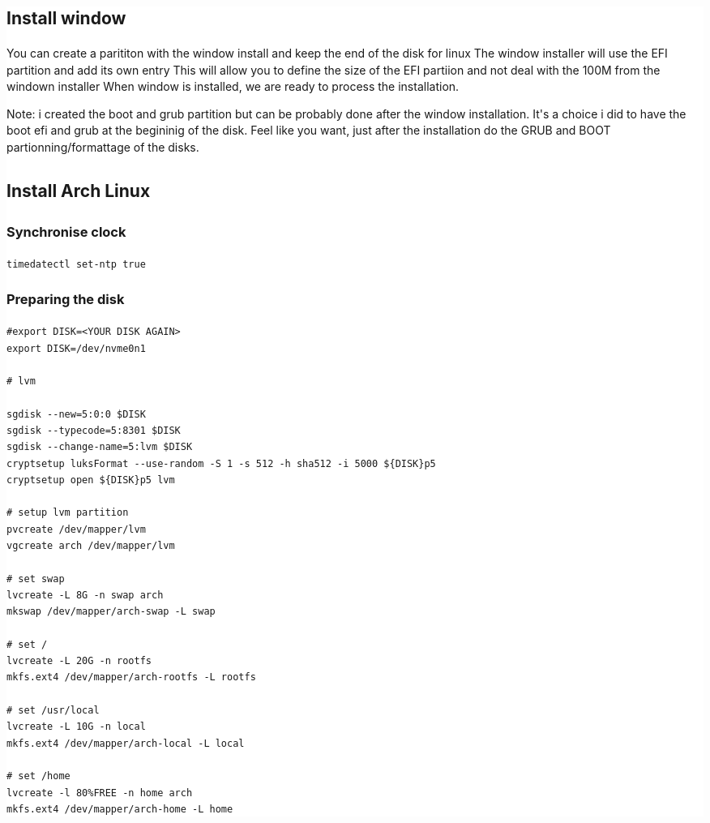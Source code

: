 


## Install window

You can create a parititon with the window install and keep the end of the disk for linux
The window installer will use the EFI partition and add its own entry
This will allow you to define the size of the EFI partiion and not deal with the 100M from the windown installer
When window is installed, we are ready to process the installation.

Note: i created the boot and grub partition but can be probably done after the window installation.
It's a choice i did to have the boot efi and grub at the begininig of the disk.
Feel like you want, just after the installation do the GRUB and BOOT partionning/formattage of the disks.


## Install Arch Linux

### Synchronise clock

```
timedatectl set-ntp true
```

### Preparing the disk

```
#export DISK=<YOUR DISK AGAIN>
export DISK=/dev/nvme0n1

# lvm

sgdisk --new=5:0:0 $DISK
sgdisk --typecode=5:8301 $DISK
sgdisk --change-name=5:lvm $DISK
cryptsetup luksFormat --use-random -S 1 -s 512 -h sha512 -i 5000 ${DISK}p5
cryptsetup open ${DISK}p5 lvm

# setup lvm partition
pvcreate /dev/mapper/lvm
vgcreate arch /dev/mapper/lvm

# set swap
lvcreate -L 8G -n swap arch
mkswap /dev/mapper/arch-swap -L swap

# set /
lvcreate -L 20G -n rootfs
mkfs.ext4 /dev/mapper/arch-rootfs -L rootfs

# set /usr/local
lvcreate -L 10G -n local
mkfs.ext4 /dev/mapper/arch-local -L local

# set /home
lvcreate -l 80%FREE -n home arch
mkfs.ext4 /dev/mapper/arch-home -L home
```
